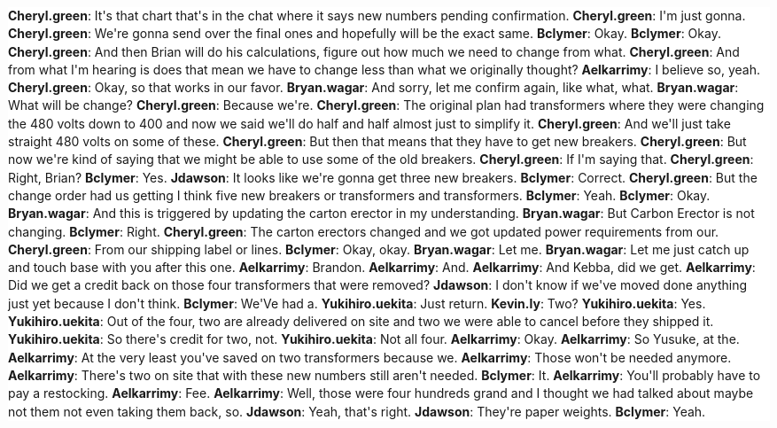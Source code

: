 **Cheryl.green**: It's that chart that's in the chat where it says new numbers pending confirmation.
**Cheryl.green**: I'm just gonna.
**Cheryl.green**: We're gonna send over the final ones and hopefully will be the exact same.
**Bclymer**: Okay.
**Bclymer**: Okay.
**Cheryl.green**: And then Brian will do his calculations, figure out how much we need to change from what.
**Cheryl.green**: And from what I'm hearing is does that mean we have to change less than what we originally thought?
**Aelkarrimy**: I believe so, yeah.
**Cheryl.green**: Okay, so that works in our favor.
**Bryan.wagar**: And sorry, let me confirm again, like what, what.
**Bryan.wagar**: What will be change?
**Cheryl.green**: Because we're.
**Cheryl.green**: The original plan had transformers where they were changing the 480 volts down to 400 and now we said we'll do half and half almost just to simplify it.
**Cheryl.green**: And we'll just take straight 480 volts on some of these.
**Cheryl.green**: But then that means that they have to get new breakers.
**Cheryl.green**: But now we're kind of saying that we might be able to use some of the old breakers.
**Cheryl.green**: If I'm saying that.
**Cheryl.green**: Right, Brian?
**Bclymer**: Yes.
**Jdawson**: It looks like we're gonna get three new breakers.
**Bclymer**: Correct.
**Cheryl.green**: But the change order had us getting I think five new breakers or transformers and transformers.
**Bclymer**: Yeah.
**Bclymer**: Okay.
**Bryan.wagar**: And this is triggered by updating the carton erector in my understanding.
**Bryan.wagar**: But Carbon Erector is not changing.
**Bclymer**: Right.
**Cheryl.green**: The carton erectors changed and we got updated power requirements from our.
**Cheryl.green**: From our shipping label or lines.
**Bclymer**: Okay, okay.
**Bryan.wagar**: Let me.
**Bryan.wagar**: Let me just catch up and touch base with you after this one.
**Aelkarrimy**: Brandon.
**Aelkarrimy**: And.
**Aelkarrimy**: And Kebba, did we get.
**Aelkarrimy**: Did we get a credit back on those four transformers that were removed?
**Jdawson**: I don't know if we've moved done anything just yet because I don't think.
**Bclymer**: We'Ve had a.
**Yukihiro.uekita**: Just return.
**Kevin.ly**: Two?
**Yukihiro.uekita**: Yes.
**Yukihiro.uekita**: Out of the four, two are already delivered on site and two we were able to cancel before they shipped it.
**Yukihiro.uekita**: So there's credit for two, not.
**Yukihiro.uekita**: Not all four.
**Aelkarrimy**: Okay.
**Aelkarrimy**: So Yusuke, at the.
**Aelkarrimy**: At the very least you've saved on two transformers because we.
**Aelkarrimy**: Those won't be needed anymore.
**Aelkarrimy**: There's two on site that with these new numbers still aren't needed.
**Bclymer**: It.
**Aelkarrimy**: You'll probably have to pay a restocking.
**Aelkarrimy**: Fee.
**Aelkarrimy**: Well, those were four hundreds grand and I thought we had talked about maybe not them not even taking them back, so.
**Jdawson**: Yeah, that's right.
**Jdawson**: They're paper weights.
**Bclymer**: Yeah.